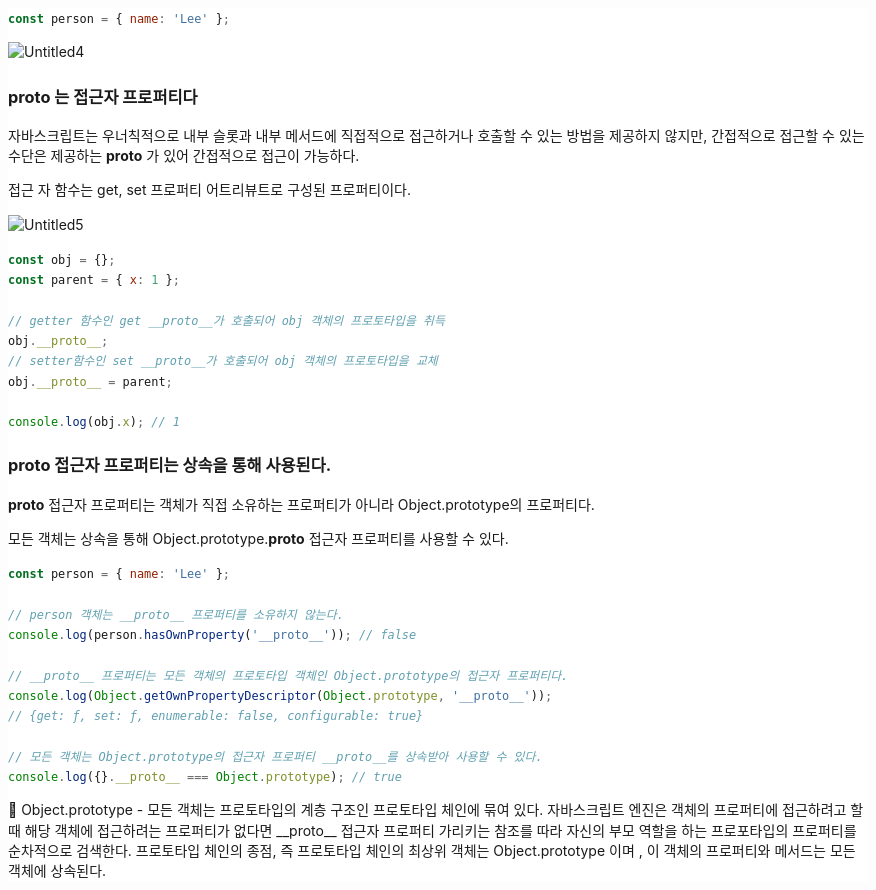 ```jsx
const person = { name: 'Lee' };
```

![Untitled4](https://user-images.githubusercontent.com/34502254/157477290-89eef6c7-739b-4cdc-aceb-0bde98fedac7.png)


### __proto__ 는 접근자 프로퍼티다

자바스크립트는 우너칙적으로 내부 슬롯과 내부 메서드에 직접적으로 접근하거나 호출할 수 있는 방법을 제공하지 않지만, 간접적으로 접근할 수 있는 수단은 제공하는 __proto__ 가 있어 간접적으로 접근이 가능하다.

접근 자 함수는 get, set 프로퍼티 어트리뷰트로 구성된 프로퍼티이다.

![Untitled5](https://user-images.githubusercontent.com/34502254/157477301-365da1ad-1a6a-4c19-bd78-481c849bd02b.png)


```jsx
const obj = {};
const parent = { x: 1 };

// getter 함수인 get __proto__가 호출되어 obj 객체의 프로토타입을 취득
obj.__proto__;
// setter함수인 set __proto__가 호출되어 obj 객체의 프로토타입을 교체
obj.__proto__ = parent;

console.log(obj.x); // 1
```

### __proto__ 접근자 프로퍼티는 상속을 통해 사용된다.

__proto__ 접근자 프로퍼티는 객체가 직접 소유하는 프로퍼티가 아니라 Object.prototype의 프로퍼티다.

모든 객체는 상속을 통해 Object.prototype.__proto__ 접근자 프로퍼티를 사용할 수 있다.

```jsx
const person = { name: 'Lee' };

// person 객체는 __proto__ 프로퍼티를 소유하지 않는다.
console.log(person.hasOwnProperty('__proto__')); // false

// __proto__ 프로퍼티는 모든 객체의 프로토타입 객체인 Object.prototype의 접근자 프로퍼티다.
console.log(Object.getOwnPropertyDescriptor(Object.prototype, '__proto__'));
// {get: ƒ, set: ƒ, enumerable: false, configurable: true}

// 모든 객체는 Object.prototype의 접근자 프로퍼티 __proto__를 상속받아 사용할 수 있다.
console.log({}.__proto__ === Object.prototype); // true
```

<aside>
📜 Object.prototype - 
모든 객체는 프로토타입의 계층 구조인 프로토타입 체인에 묶여 있다. 자바스크립트 엔진은 객체의 프로퍼티에 접근하려고 할때 해당 객체에 접근하려는 프로퍼티가 없다면 __proto__ 접근자 프로퍼티 가리키는 참조를 따라 자신의 부모 역할을 하는 프로포타입의 프로퍼티를 순차적으로 검색한다. 프로토타입 체인의 종점, 즉 프로토타입 체인의 최상위 객체는 Object.prototype 이며 , 이 객체의 프로퍼티와 메서드는 모든 객체에 상속된다.

</aside>
